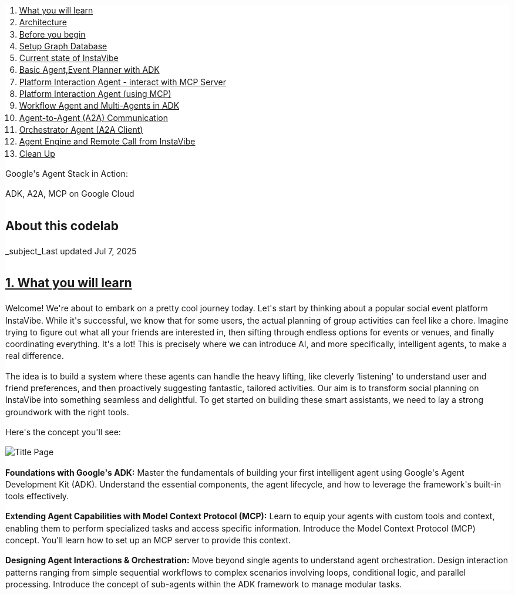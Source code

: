 1. [What you will learn](#0)
2. [Architecture](#1)
3. [Before you begin](#2)
4. [Setup Graph Database](#3)
5. [Current state of InstaVibe](#4)
6. [Basic Agent,Event Planner with ADK](#5)
7. [Platform Interaction Agent - interact with MCP Server](#6)
8. [Platform Interaction Agent (using MCP)](#7)
9. [Workflow Agent and Multi-Agents in ADK](#8)
10. [Agent-to-Agent (A2A) Communication](#9)
11. [Orchestrator Agent (A2A Client)](#10)
12. [Agent Engine and Remote Call from InstaVibe](#11)
13. [Clean Up](#12)

Google's Agent Stack in Action:

ADK, A2A, MCP on Google Cloud

## About this codelab

_subject_Last updated Jul 7, 2025

## [1. What you will learn](#0)

Welcome! We're about to embark on a pretty cool journey today. Let's start by thinking about a popular social event platform InstaVibe. While it's successful, we know that for some users, the actual planning of group activities can feel like a chore. Imagine trying to figure out what all your friends are interested in, then sifting through endless options for events or venues, and finally coordinating everything. It's a lot! This is precisely where we can introduce AI, and more specifically, intelligent agents, to make a real difference.

The idea is to build a system where these agents can handle the heavy lifting, like cleverly ‘listening' to understand user and friend preferences, and then proactively suggesting fantastic, tailored activities. Our aim is to transform social planning on InstaVibe into something seamless and delightful. To get started on building these smart assistants, we need to lay a strong groundwork with the right tools.

Here's the concept you'll see:

![Title Page ](https://codelabs.developers.google.com/static/instavibe-adk-multi-agents/img/01-01-title.png)

**Foundations with Google's ADK:** Master the fundamentals of building your first intelligent agent using Google's Agent Development Kit (ADK). Understand the essential components, the agent lifecycle, and how to leverage the framework's built-in tools effectively.

**Extending Agent Capabilities with Model Context Protocol (MCP):** Learn to equip your agents with custom tools and context, enabling them to perform specialized tasks and access specific information. Introduce the Model Context Protocol (MCP) concept. You'll learn how to set up an MCP server to provide this context.

**Designing Agent Interactions & Orchestration:** Move beyond single agents to understand agent orchestration. Design interaction patterns ranging from simple sequential workflows to complex scenarios involving loops, conditional logic, and parallel processing. Introduce the concept of sub-agents within the ADK framework to manage modular tasks.
